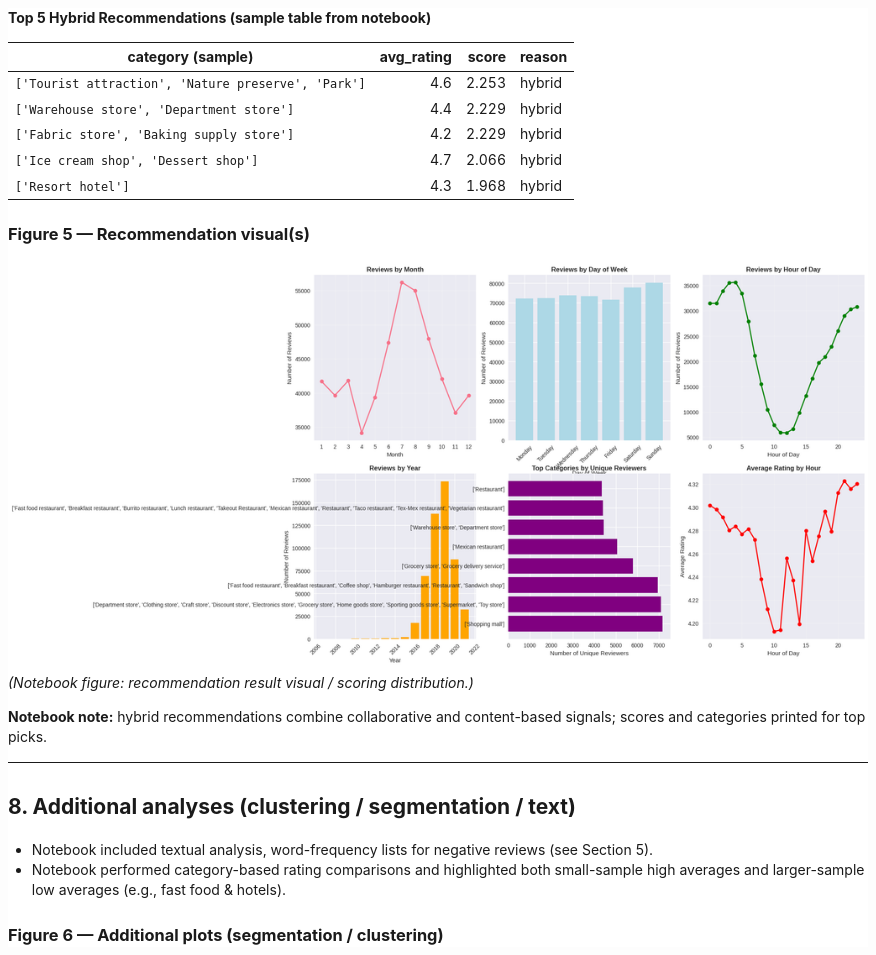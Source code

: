 **Top 5 Hybrid Recommendations (sample table from notebook)**

| category (sample)                                   | avg_rating | score | reason |
| --------------------------------------------------- | ---------: | ----: | ------ |
| `['Tourist attraction', 'Nature preserve', 'Park']` |        4.6 | 2.253 | hybrid |
| `['Warehouse store', 'Department store']`           |        4.4 | 2.229 | hybrid |
| `['Fabric store', 'Baking supply store']`           |        4.2 | 2.229 | hybrid |
| `['Ice cream shop', 'Dessert shop']`                |        4.7 | 2.066 | hybrid |
| `['Resort hotel']`                                  |        4.3 | 1.968 | hybrid |

### Figure 5 — Recommendation visual(s)

![Answer 1.5](plots/plot_6_cell36.png)
_(Notebook figure: recommendation result visual / scoring distribution.)_

**Notebook note:** hybrid recommendations combine collaborative and content-based signals; scores and categories printed for top picks.

---

## 8. Additional analyses (clustering / segmentation / text)

- Notebook included textual analysis, word-frequency lists for negative reviews (see Section 5).
- Notebook performed category-based rating comparisons and highlighted both small-sample high averages and larger-sample low averages (e.g., fast food & hotels).

### Figure 6 — Additional plots (segmentation / clustering)
